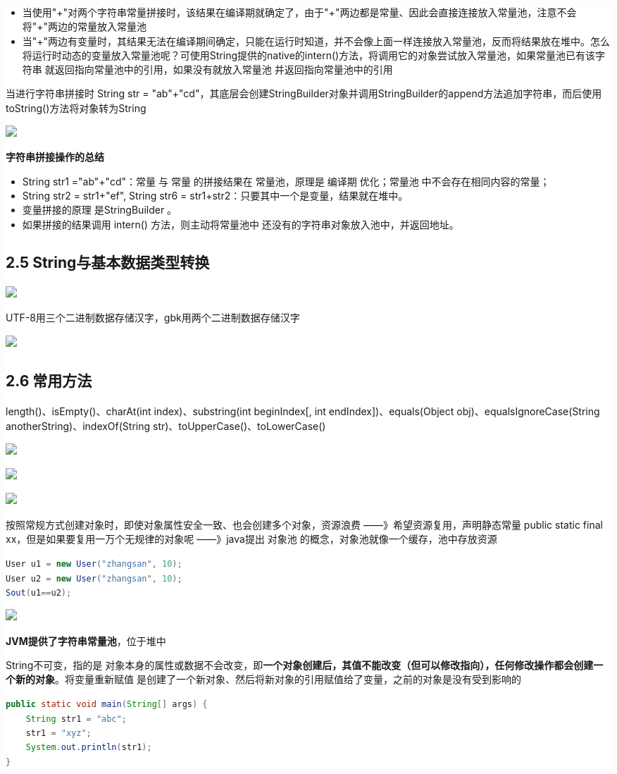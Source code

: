 *   当使用"+"对两个字符串常量拼接时，该结果在编译期就确定了，由于"+"两边都是常量、因此会直接连接放入常量池，注意不会将"+"两边的常量放入常量池
*   当"+"两边有变量时，其结果无法在编译期间确定，只能在运行时知道，并不会像上面一样连接放入常量池，反而将结果放在堆中。怎么将运行时动态的变量放入常量池呢？可使用String提供的native的intern()方法，将调用它的对象尝试放入常量池，如果常量池已有该字符串 就返回指向常量池中的引用，如果没有就放入常量池 并返回指向常量池中的引用

当进行字符串拼接时 String str = "ab"+"cd"，其底层会创建StringBuilder对象并调用StringBuilder的append方法追加字符串，而后使用toString()方法将对象转为String

![](https://p9-juejin.byteimg.com/tos-cn-i-k3u1fbpfcp/89f1cbea87a54d43ae72e880a2bce3e0~tplv-k3u1fbpfcp-jj-mark:3024:0:0:0:q75.awebp#?w=918&h=521&s=347371&e=png&b=f4ede9)

**字符串拼接操作的总结**

*   String str1 ="ab"+"cd"：常量 与 常量 的拼接结果在 常量池，原理是 编译期 优化；常量池 中不会存在相同内容的常量；
*   String str2 = str1+"ef", String str6 = str1+str2：只要其中一个是变量，结果就在堆中。
*   变量拼接的原理 是StringBuilder 。
*   如果拼接的结果调用 intern() 方法，则主动将常量池中 还没有的字符串对象放入池中，并返回地址。

2.5 String与基本数据类型转换
-------------------

![](https://p9-juejin.byteimg.com/tos-cn-i-k3u1fbpfcp/e5e37988a5174cdcb46263c5422c4f62~tplv-k3u1fbpfcp-jj-mark:3024:0:0:0:q75.awebp#?w=910&h=452&s=232333&e=png&b=fafafa)

UTF-8用三个二进制数据存储汉字，gbk用两个二进制数据存储汉字

![](https://p9-juejin.byteimg.com/tos-cn-i-k3u1fbpfcp/abf7072292134ec69954a4728e37f883~tplv-k3u1fbpfcp-jj-mark:3024:0:0:0:q75.awebp#?w=883&h=409&s=250551&e=png&b=fcfbfb)

2.6 常用方法
--------

length()、isEmpty()、charAt(int index)、substring(int beginIndex\[, int endIndex\])、equals(Object obj)、equalsIgnoreCase(String anotherString)、indexOf(String str)、toUpperCase()、toLowerCase()

![](https://p1-juejin.byteimg.com/tos-cn-i-k3u1fbpfcp/5e31e82c4a344148a369a7baefa13677~tplv-k3u1fbpfcp-jj-mark:3024:0:0:0:q75.awebp#?w=933&h=499&s=712881&e=png&b=b2c9e3)

![](https://p6-juejin.byteimg.com/tos-cn-i-k3u1fbpfcp/b2b3768e86d24f9cb9298dbc29f535b4~tplv-k3u1fbpfcp-jj-mark:3024:0:0:0:q75.awebp#?w=935&h=498&s=660258&e=png&b=b4cae3)

![](https://p1-juejin.byteimg.com/tos-cn-i-k3u1fbpfcp/3c1e539093394e9c8ce2f33f965a37ce~tplv-k3u1fbpfcp-jj-mark:3024:0:0:0:q75.awebp#?w=989&h=485&s=696659&e=png&b=b2c7e2)

按照常规方式创建对象时，即使对象属性安全一致、也会创建多个对象，资源浪费 ——》希望资源复用，声明静态常量 public static final xx，但是如果要复用一万个无规律的对象呢 ——》java提出 对象池 的概念，对象池就像一个缓存，池中存放资源

```java
User u1 = new User("zhangsan", 10);
User u2 = new User("zhangsan", 10);
Sout(u1==u2); 

```

![](https://p3-juejin.byteimg.com/tos-cn-i-k3u1fbpfcp/81f45dafd8404c958bcb956e110df886~tplv-k3u1fbpfcp-jj-mark:3024:0:0:0:q75.awebp#?w=1024&h=428&s=193040&e=png&b=fcfbfb)

**JVM提供了字符串常量池**，位于堆中

String不可变，指的是 对象本身的属性或数据不会改变，即**一个对象创建后，其值不能改变（但可以修改指向），任何修改操作都会创建一个新的对象**。将变量重新赋值 是创建了一个新对象、然后将新对象的引用赋值给了变量，之前的对象是没有受到影响的

```java
public static void main(String[] args) {
    String str1 = "abc";
    str1 = "xyz";
    System.out.println(str1);   
}

```
